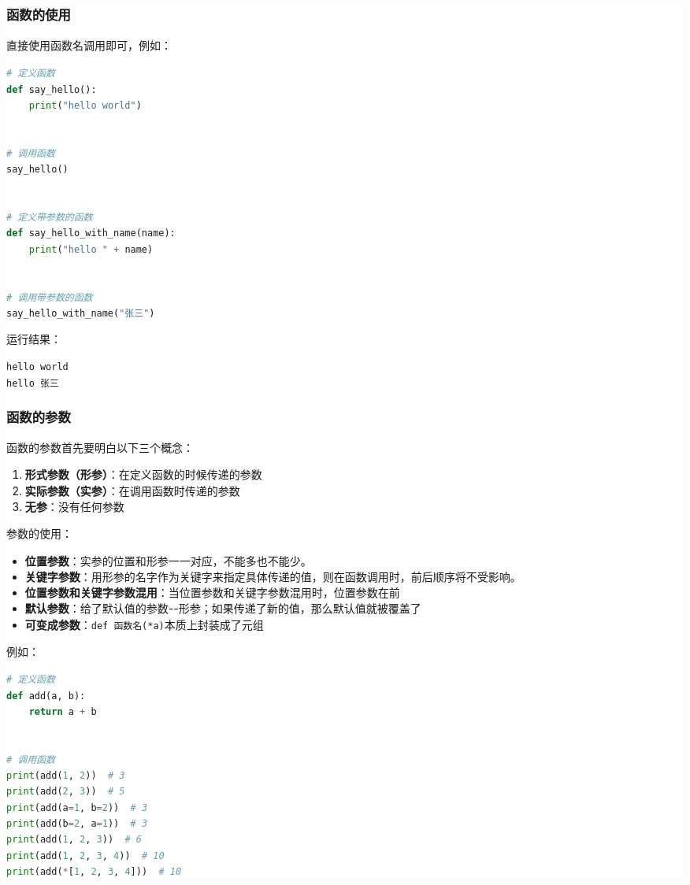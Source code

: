 ### 函数的使用

直接使用函数名调用即可，例如：

```python
# 定义函数
def say_hello():
    print("hello world")


# 调用函数
say_hello()


# 定义带参数的函数
def say_hello_with_name(name):
    print("hello " + name)


# 调用带参数的函数
say_hello_with_name("张三")
```

运行结果：

```shell
hello world
hello 张三
```

### 函数的参数

函数的参数首先要明白以下三个概念：

1. **形式参数（形参）**：在定义函数的时候传递的参数
2. **实际参数（实参）**：在调用函数时传递的参数
3. **无参**：没有任何参数

参数的使用：

- **位置参数**：实参的位置和形参一一对应，不能多也不能少。
- **关键字参数**：用形参的名字作为关键字来指定具体传递的值，则在函数调用时，前后顺序将不受影响。
- **位置参数和关键字参数混用**：当位置参数和关键字参数混用时，位置参数在前
- **默认参数**：给了默认值的参数--形参；如果传递了新的值，那么默认值就被覆盖了
- **可变成参数**：`def 函数名(*a)`本质上封装成了元组

例如：

```Python
# 定义函数
def add(a, b):
    return a + b


# 调用函数
print(add(1, 2))  # 3
print(add(2, 3))  # 5
print(add(a=1, b=2))  # 3
print(add(b=2, a=1))  # 3
print(add(1, 2, 3))  # 6
print(add(1, 2, 3, 4))  # 10
print(add(*[1, 2, 3, 4]))  # 10
```
